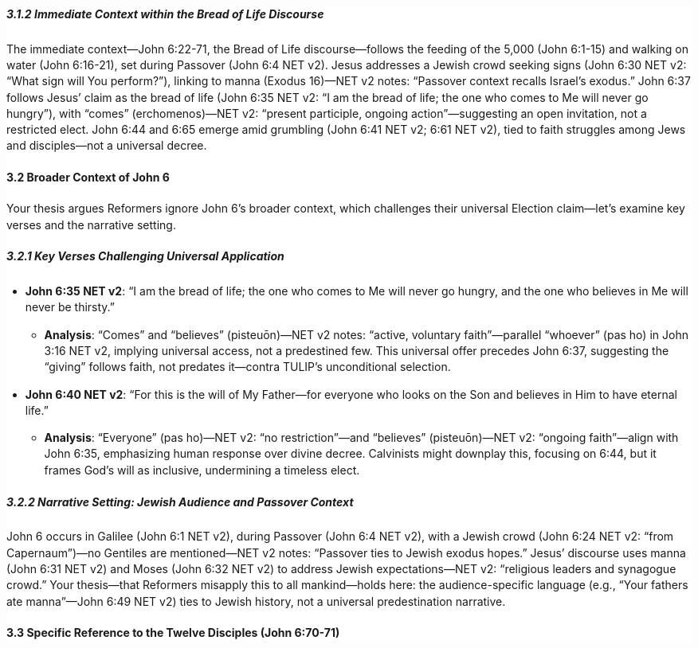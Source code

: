 ##### 3.1.2 Immediate Context within the Bread of Life Discourse

The immediate context—John 6:22-71, the Bread of Life discourse—follows the
feeding of the 5,000 (John 6:1-15) and walking on water (John 6:16-21), set
during Passover (John 6:4 NET v2). Jesus addresses a Jewish crowd seeking signs
(John 6:30 NET v2: “What sign will You perform?”), linking to manna (Exodus
16)—NET v2 notes: “Passover context recalls Israel’s exodus.” John 6:37 follows
Jesus’ claim as the bread of life (John 6:35 NET v2: “I am the bread of life;
the one who comes to Me will never go hungry”), with “comes” (erchomenos)—NET
v2: “present participle, ongoing action”—suggesting an open invitation, not a
restricted elect. John 6:44 and 6:65 emerge amid grumbling (John 6:41 NET v2;
6:61 NET v2), tied to faith struggles among Jews and disciples—not a universal
decree.

#### 3.2 Broader Context of John 6

Your thesis argues Reformers ignore John 6’s broader context, which challenges
their universal Election claim—let’s examine key verses and the narrative
setting.

##### 3.2.1 Key Verses Challenging Universal Application

-   **John 6:35 NET v2**: “I am the bread of life; the one who comes to Me will
    never go hungry, and the one who believes in Me will never be thirsty.”

    -   **Analysis**: “Comes” and “believes” (pisteuōn)—NET v2 notes: “active,
        voluntary faith”—parallel “whoever” (pas ho) in John 3:16 NET v2,
        implying universal access, not a predestined few. This universal offer
        precedes John 6:37, suggesting the “giving” follows faith, not predates
        it—contra TULIP’s unconditional selection.

-   **John 6:40 NET v2**: “For this is the will of My Father—for everyone who
    looks on the Son and believes in Him to have eternal life.”

    -   **Analysis**: “Everyone” (pas ho)—NET v2: “no restriction”—and
        “believes” (pisteuōn)—NET v2: “ongoing faith”—align with John 6:35,
        emphasizing human response over divine decree. Calvinists might downplay
        this, focusing on 6:44, but it frames God’s will as inclusive,
        undermining a timeless elect.

##### 3.2.2 Narrative Setting: Jewish Audience and Passover Context

John 6 occurs in Galilee (John 6:1 NET v2), during Passover (John 6:4 NET v2),
with a Jewish crowd (John 6:24 NET v2: “from Capernaum”)—no Gentiles are
mentioned—NET v2 notes: “Passover ties to Jewish exodus hopes.” Jesus’ discourse
uses manna (John 6:31 NET v2) and Moses (John 6:32 NET v2) to address Jewish
expectations—NET v2: “religious leaders and synagogue crowd.” Your thesis—that
Reformers misapply this to all mankind—holds here: the audience-specific
language (e.g., “Your fathers ate manna”—John 6:49 NET v2) ties to Jewish
history, not a universal predestination narrative.

#### 3.3 Specific Reference to the Twelve Disciples (John 6:70-71)
